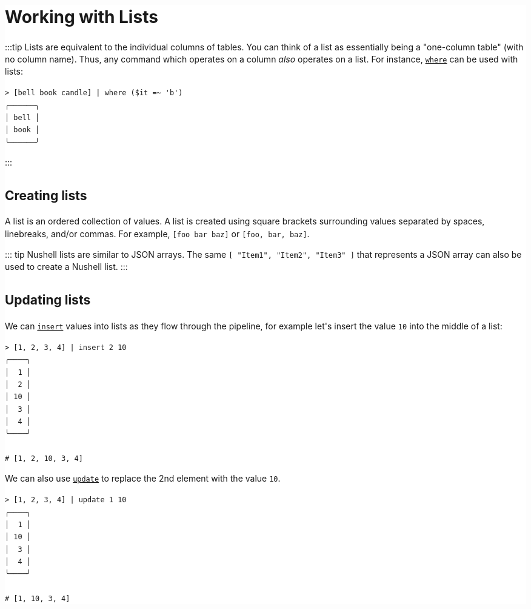 # Working with Lists

:::tip
Lists are equivalent to the individual columns of tables. You can think of a list as essentially being a "one-column table" (with no column name). Thus, any command which operates on a column _also_ operates on a list. For instance, [`where`](/commands/docs/where.md) can be used with lists:

```nu
> [bell book candle] | where ($it =~ 'b')
╭──────╮
│ bell │
│ book │
╰──────╯
```

:::

## Creating lists

A list is an ordered collection of values.
A list is created using square brackets surrounding values separated by spaces, linebreaks, and/or commas.
For example, `[foo bar baz]` or `[foo, bar, baz]`.

::: tip
Nushell lists are similar to JSON arrays. The same `[ "Item1", "Item2", "Item3" ]` that represents a JSON array can also be used to create a Nushell list.
:::

## Updating lists

We can [`insert`](/commands/docs/insert.md) values into lists as they flow through the pipeline, for example let's insert the value `10` into the middle of a list:

```nu
> [1, 2, 3, 4] | insert 2 10
╭────╮
│  1 │
│  2 │
│ 10 │
│  3 │
│  4 │
╰────╯

# [1, 2, 10, 3, 4]
```

We can also use [`update`](/commands/docs/update.md) to replace the 2nd element with the value `10`.

```nu
> [1, 2, 3, 4] | update 1 10
╭────╮
│  1 │
│ 10 │
│  3 │
│  4 │
╰────╯

# [1, 10, 3, 4]
```
